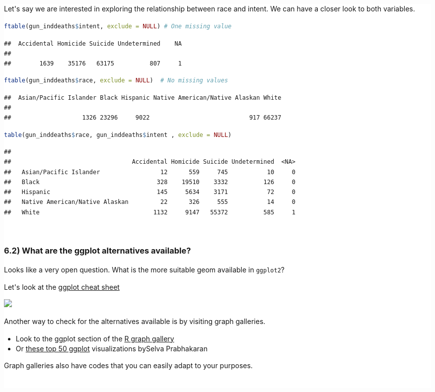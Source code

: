 Let's say we are interested in exploring the relationship between race and intent. We can have a closer look to both variables.  


```r
ftable(gun_inddeaths$intent, exclude = NULL) # One missing value 
```

```
##  Accidental Homicide Suicide Undetermined    NA
##                                                
##        1639    35176   63175          807     1
```

```r
ftable(gun_inddeaths$race, exclude = NULL)  # No missing values
```

```
##  Asian/Pacific Islander Black Hispanic Native American/Native Alaskan White
##                                                                            
##                    1326 23296     9022                            917 66237
```

```r
table(gun_inddeaths$race, gun_inddeaths$intent , exclude = NULL)  
```

```
##                                 
##                                  Accidental Homicide Suicide Undetermined  <NA>
##   Asian/Pacific Islander                 12      559     745           10     0
##   Black                                 328    19510    3332          126     0
##   Hispanic                              145     5634    3171           72     0
##   Native American/Native Alaskan         22      326     555           14     0
##   White                                1132     9147   55372          585     1
```

$~$

### 6.2) What are the ggplot alternatives available?  

Looks like a very open question. What is the more suitable geom available in `ggplot2`? 

Let's look at the [ggplot cheat sheet](https://rstudio.com/wp-content/uploads/2016/11/ggplot2-cheatsheet-2.1.pdf)   


![](https://drive.google.com/uc?export=download&id=1iTbH8X8xlhiIiMXT8xPSeedfzQUZwecl)

Another way to check for the alternatives available is by visiting graph galleries. 

- Look to the ggplot section of the [R graph gallery](https://www.r-graph-gallery.com/ggplot2-package.html)
- Or [these top 50 ggplot](http://r-statistics.co/Top50-Ggplot2-Visualizations-MasterList-R-Code.html) visualizations bySelva Prabhakaran

Graph galleries also have codes that you can easily adapt to your purposes. 

$~$
